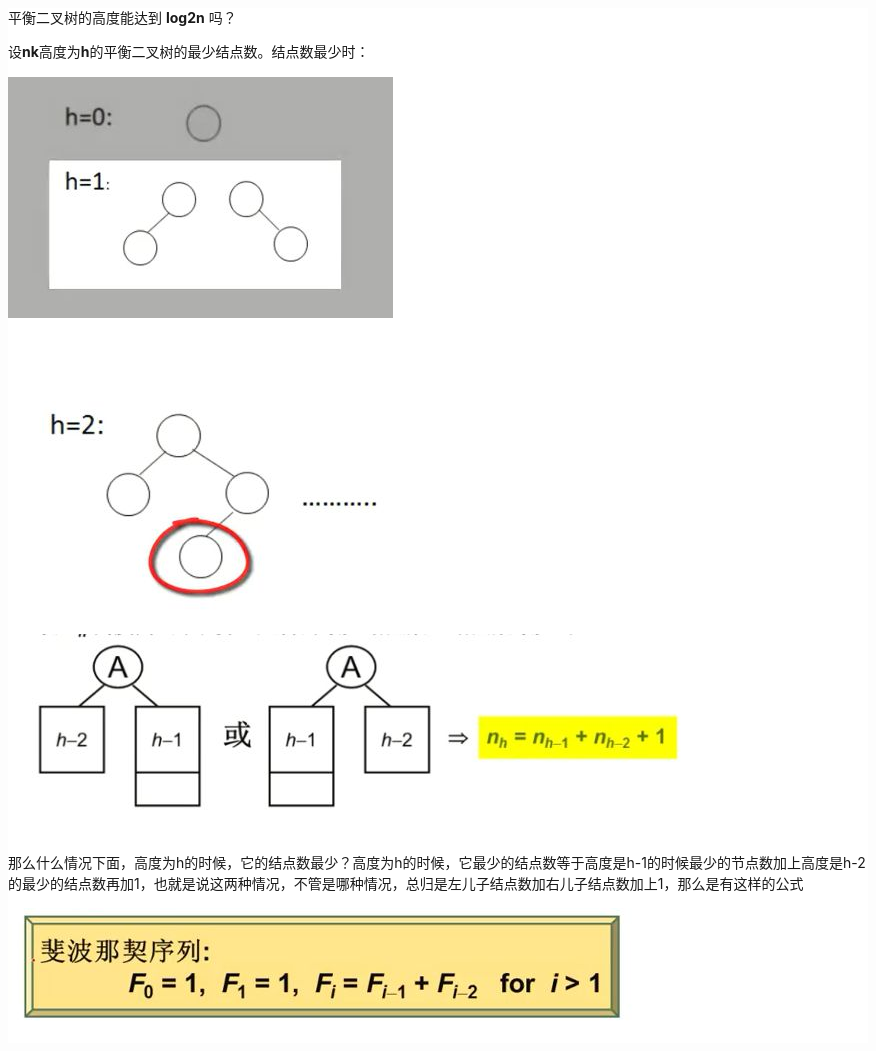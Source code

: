平衡二叉树的高度能达到 **log2n** 吗？

设**nk**高度为**h**的平衡二叉树的最少结点数。结点数最少时：

![平衡二叉树4](../img/avl4.jpg)

![平衡二叉树5](../img/avl5.jpg)

![平衡二叉树6](../img/avl6.jpg)

那么什么情况下面，高度为h的时候，它的结点数最少？高度为h的时候，它最少的结点数等于高度是h-1的时候最少的节点数加上高度是h-2的最少的结点数再加1，也就是说这两种情况，不管是哪种情况，总归是左儿子结点数加右儿子结点数加上1，那么是有这样的公式

![平衡二叉树7](../img/avl7.jpg)
